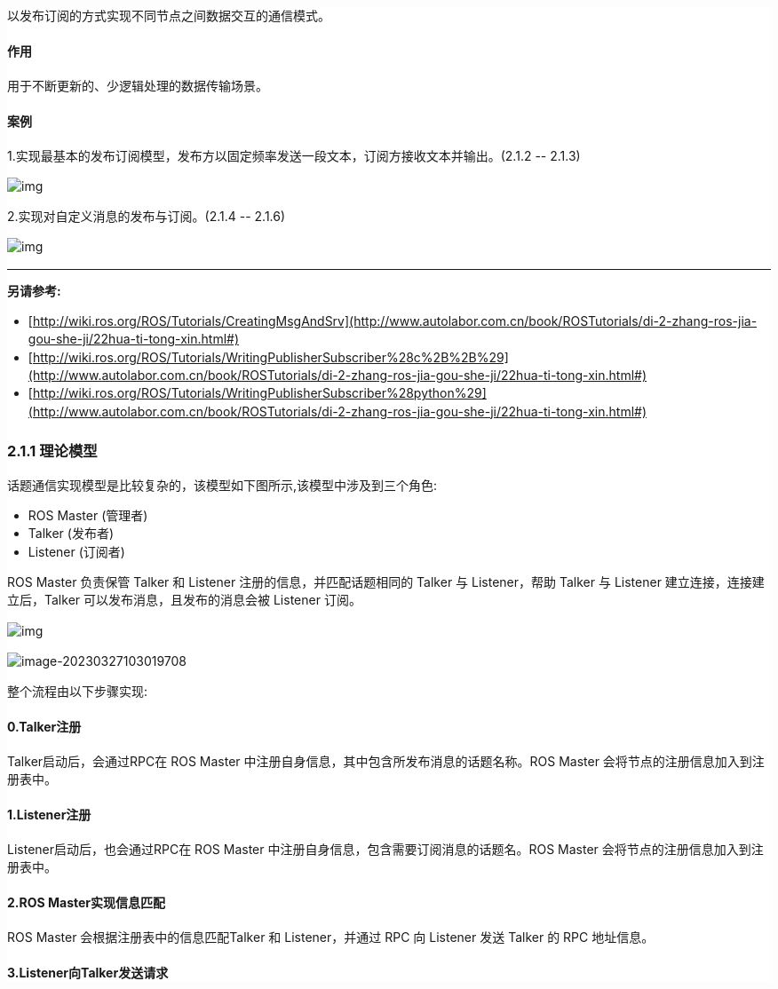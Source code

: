 以发布订阅的方式实现不同节点之间数据交互的通信模式。

#### **作用**

用于不断更新的、少逻辑处理的数据传输场景。

#### **案例**

1.实现最基本的发布订阅模型，发布方以固定频率发送一段文本，订阅方接收文本并输出。(2.1.2 -- 2.1.3)

![img](http://www.autolabor.com.cn/book/ROSTutorials/assets/02.01_%E7%AE%80%E5%8D%95%E6%B6%88%E6%81%AF%E5%8F%91%E5%B8%83%E8%AE%A2%E9%98%85.gif)

2.实现对自定义消息的发布与订阅。(2.1.4 -- 2.1.6)

![img](http://www.autolabor.com.cn/book/ROSTutorials/assets/02.02_%E8%87%AA%E5%AE%9A%E4%B9%89%E6%B6%88%E6%81%AF%E5%8F%91%E5%B8%83%E8%AE%A2%E9%98%85.gif)

------

**另请参考:**

- [http://wiki.ros.org/ROS/Tutorials/CreatingMsgAndSrv](http://www.autolabor.com.cn/book/ROSTutorials/di-2-zhang-ros-jia-gou-she-ji/22hua-ti-tong-xin.html#)
- [http://wiki.ros.org/ROS/Tutorials/WritingPublisherSubscriber%28c%2B%2B%29](http://www.autolabor.com.cn/book/ROSTutorials/di-2-zhang-ros-jia-gou-she-ji/22hua-ti-tong-xin.html#)
- [http://wiki.ros.org/ROS/Tutorials/WritingPublisherSubscriber%28python%29](http://www.autolabor.com.cn/book/ROSTutorials/di-2-zhang-ros-jia-gou-she-ji/22hua-ti-tong-xin.html#)

### 2.1.1 理论模型

话题通信实现模型是比较复杂的，该模型如下图所示,该模型中涉及到三个角色:

- ROS Master (管理者)
- Talker (发布者)
- Listener (订阅者)

ROS Master 负责保管 Talker 和 Listener 注册的信息，并匹配话题相同的 Talker 与 Listener，帮助 Talker 与 Listener 建立连接，连接建立后，Talker 可以发布消息，且发布的消息会被 Listener 订阅。

![img](http://www.autolabor.com.cn/book/ROSTutorials/assets/01%E8%AF%9D%E9%A2%98%E9%80%9A%E4%BF%A1%E6%A8%A1%E5%9E%8B.jpg)

![image-20230327103019708](C:\Users\why\AppData\Roaming\Typora\typora-user-images\image-20230327103019708.png)

整个流程由以下步骤实现:

#### 0.Talker注册

Talker启动后，会通过RPC在 ROS Master 中注册自身信息，其中包含所发布消息的话题名称。ROS Master 会将节点的注册信息加入到注册表中。

#### 1.Listener注册

Listener启动后，也会通过RPC在 ROS Master 中注册自身信息，包含需要订阅消息的话题名。ROS Master 会将节点的注册信息加入到注册表中。

#### 2.ROS Master实现信息匹配

ROS Master 会根据注册表中的信息匹配Talker 和 Listener，并通过 RPC 向 Listener 发送 Talker 的 RPC 地址信息。

#### 3.Listener向Talker发送请求
